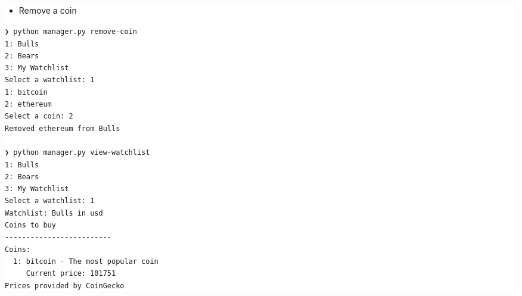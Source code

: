 - Remove a coin

```bash
❯ python manager.py remove-coin
1: Bulls
2: Bears
3: My Watchlist
Select a watchlist: 1
1: bitcoin
2: ethereum
Select a coin: 2
Removed ethereum from Bulls

❯ python manager.py view-watchlist
1: Bulls
2: Bears
3: My Watchlist
Select a watchlist: 1
Watchlist: Bulls in usd
Coins to buy
-------------------------
Coins:
  1: bitcoin - The most popular coin
     Current price: 101751
Prices provided by CoinGecko
```